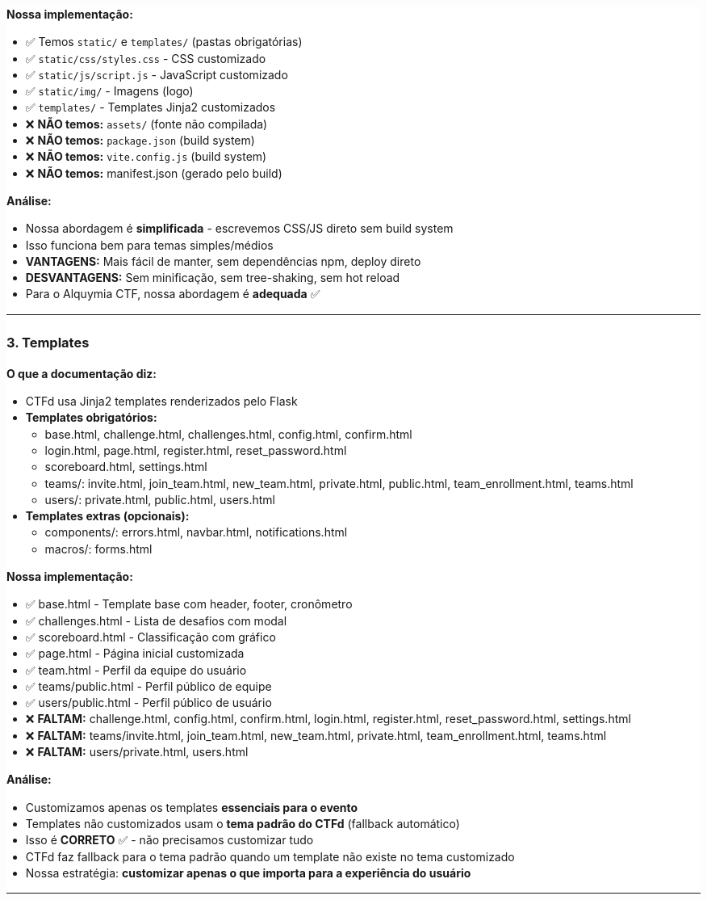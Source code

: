 **Nossa implementação:**
- ✅ Temos `static/` e `templates/` (pastas obrigatórias)
- ✅ `static/css/styles.css` - CSS customizado
- ✅ `static/js/script.js` - JavaScript customizado
- ✅ `static/img/` - Imagens (logo)
- ✅ `templates/` - Templates Jinja2 customizados
- ❌ **NÃO temos:** `assets/` (fonte não compilada)
- ❌ **NÃO temos:** `package.json` (build system)
- ❌ **NÃO temos:** `vite.config.js` (build system)
- ❌ **NÃO temos:** manifest.json (gerado pelo build)

**Análise:**
- Nossa abordagem é **simplificada** - escrevemos CSS/JS direto sem build system
- Isso funciona bem para temas simples/médios
- **VANTAGENS:** Mais fácil de manter, sem dependências npm, deploy direto
- **DESVANTAGENS:** Sem minificação, sem tree-shaking, sem hot reload
- Para o Alquymia CTF, nossa abordagem é **adequada** ✅

---



### 3. Templates

**O que a documentação diz:**
- CTFd usa Jinja2 templates renderizados pelo Flask
- **Templates obrigatórios:**
  - base.html, challenge.html, challenges.html, config.html, confirm.html
  - login.html, page.html, register.html, reset_password.html
  - scoreboard.html, settings.html
  - teams/: invite.html, join_team.html, new_team.html, private.html, public.html, team_enrollment.html, teams.html
  - users/: private.html, public.html, users.html
- **Templates extras (opcionais):**
  - components/: errors.html, navbar.html, notifications.html
  - macros/: forms.html

**Nossa implementação:**
- ✅ base.html - Template base com header, footer, cronômetro
- ✅ challenges.html - Lista de desafios com modal
- ✅ scoreboard.html - Classificação com gráfico
- ✅ page.html - Página inicial customizada
- ✅ team.html - Perfil da equipe do usuário
- ✅ teams/public.html - Perfil público de equipe
- ✅ users/public.html - Perfil público de usuário
- ❌ **FALTAM:** challenge.html, config.html, confirm.html, login.html, register.html, reset_password.html, settings.html
- ❌ **FALTAM:** teams/invite.html, join_team.html, new_team.html, private.html, team_enrollment.html, teams.html
- ❌ **FALTAM:** users/private.html, users.html

**Análise:**
- Customizamos apenas os templates **essenciais para o evento**
- Templates não customizados usam o **tema padrão do CTFd** (fallback automático)
- Isso é **CORRETO** ✅ - não precisamos customizar tudo
- CTFd faz fallback para o tema padrão quando um template não existe no tema customizado
- Nossa estratégia: **customizar apenas o que importa para a experiência do usuário**

---